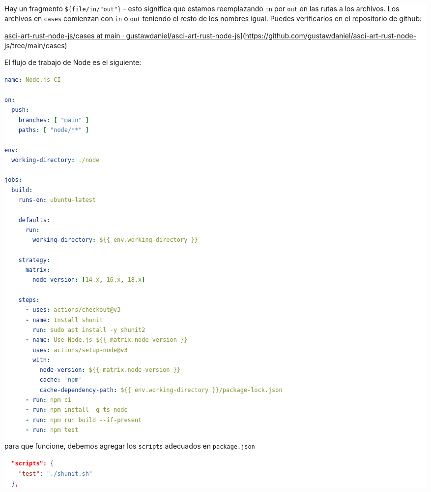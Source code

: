 Hay un fragmento `${file/in/"out"}` - esto significa que estamos reemplazando `in` por `out` en las rutas a los archivos. Los archivos en `cases` comienzan con `in` o `out` teniendo el resto de los nombres igual. Puedes verificarlos en el repositorio de github:

[asci-art-rust-node-js/cases at main · gustawdaniel/asci-art-rust-node-js](https://opengraph.githubassets.com/eab81b748e6df897c8f1f504304f64535b3fe2515345883fefb716d3ffe7889d/gustawdaniel/asci-art-rust-node-js)](https://github.com/gustawdaniel/asci-art-rust-node-js/tree/main/cases)

El flujo de trabajo de Node es el siguiente:

```yml
name: Node.js CI

on:
  push:
    branches: [ "main" ]
    paths: [ "node/**" ]

env:
  working-directory: ./node

jobs:
  build:
    runs-on: ubuntu-latest

    defaults:
      run:
        working-directory: ${{ env.working-directory }}

    strategy:
      matrix:
        node-version: [14.x, 16.x, 18.x]

    steps:
      - uses: actions/checkout@v3
      - name: Install shunit
        run: sudo apt install -y shunit2
      - name: Use Node.js ${{ matrix.node-version }}
        uses: actions/setup-node@v3
        with:
          node-version: ${{ matrix.node-version }}
          cache: 'npm'
          cache-dependency-path: ${{ env.working-directory }}/package-lock.json
      - run: npm ci
      - run: npm install -g ts-node
      - run: npm run build --if-present
      - run: npm test
```

para que funcione, debemos agregar los `scripts` adecuados en `package.json`

```json
  "scripts": {
    "test": "./shunit.sh"
  },
```
